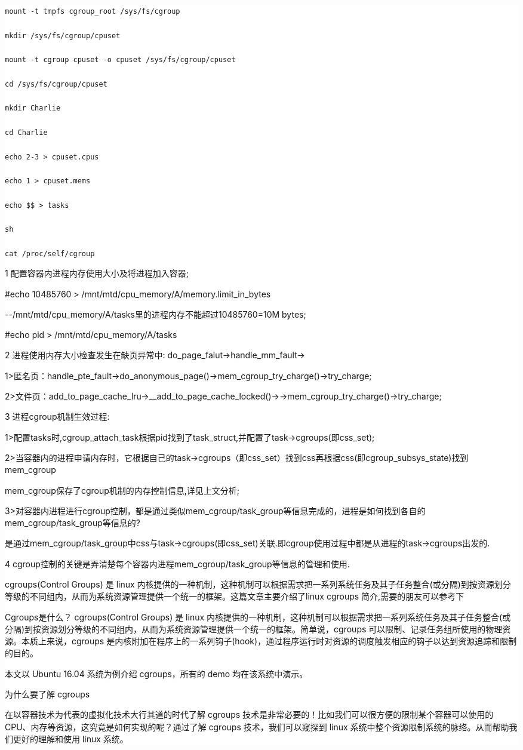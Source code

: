     mount -t tmpfs cgroup_root /sys/fs/cgroup

    mkdir /sys/fs/cgroup/cpuset

    mount -t cgroup cpuset -o cpuset /sys/fs/cgroup/cpuset

    cd /sys/fs/cgroup/cpuset

    mkdir Charlie

    cd Charlie

    echo 2-3 > cpuset.cpus

    echo 1 > cpuset.mems

    echo $$ > tasks

    sh

    cat /proc/self/cgroup

1 配置容器内进程内存使用大小及将进程加入容器;

#echo 10485760 > /mnt/mtd/cpu_memory/A/memory.limit_in_bytes

--/mnt/mtd/cpu_memory/A/tasks里的进程内存不能超过10485760=10M bytes;

#echo pid > /mnt/mtd/cpu_memory/A/tasks

2 进程使用内存大小检查发生在缺页异常中:
do_page_falut->handle_mm_fault->

1>匿名页：handle_pte_fault->do_anonymous_page()->mem_cgroup_try_charge()->try_charge;

2>文件页：add_to_page_cache_lru->__add_to_page_cache_locked()->->mem_cgroup_try_charge()->try_charge;

3 进程cgroup机制生效过程:

1>配置tasks时,cgroup_attach_task根据pid找到了task_struct,并配置了task->cgroups(即css_set);

2>当容器内的进程申请内存时，它根据自己的task->cgroups（即css_set）找到css再根据css(即cgroup_subsys_state)找到mem_cgroup

mem_cgroup保存了cgroup机制的内存控制信息,详见上文分析;

3>对容器内进程进行cgroup控制，都是通过类似mem_cgroup/task_group等信息完成的，进程是如何找到各自的mem_cgroup/task_group等信息的?

是通过mem_cgroup/task_group中css与task->cgroups(即css_set)关联.即cgroup使用过程中都是从进程的task->cgroups出发的.

4 cgroup控制的关键是弄清楚每个容器内进程mem_cgroup/task_group等信息的管理和使用.

cgroups(Control Groups) 是 linux 内核提供的一种机制，这种机制可以根据需求把一系列系统任务及其子任务整合(或分隔)到按资源划分等级的不同组内，从而为系统资源管理提供一个统一的框架。这篇文章主要介绍了linux cgroups 简介,需要的朋友可以参考下

Cgroups是什么？
cgroups(Control Groups) 是 linux 内核提供的一种机制，这种机制可以根据需求把一系列系统任务及其子任务整合(或分隔)到按资源划分等级的不同组内，从而为系统资源管理提供一个统一的框架。简单说，cgroups 可以限制、记录任务组所使用的物理资源。本质上来说，cgroups 是内核附加在程序上的一系列钩子(hook)，通过程序运行时对资源的调度触发相应的钩子以达到资源追踪和限制的目的。

本文以 Ubuntu 16.04 系统为例介绍 cgroups，所有的 demo 均在该系统中演示。

为什么要了解 cgroups

在以容器技术为代表的虚拟化技术大行其道的时代了解 cgroups 技术是非常必要的！比如我们可以很方便的限制某个容器可以使用的 CPU、内存等资源，这究竟是如何实现的呢？通过了解 cgroups 技术，我们可以窥探到 linux 系统中整个资源限制系统的脉络。从而帮助我们更好的理解和使用 linux 系统。
